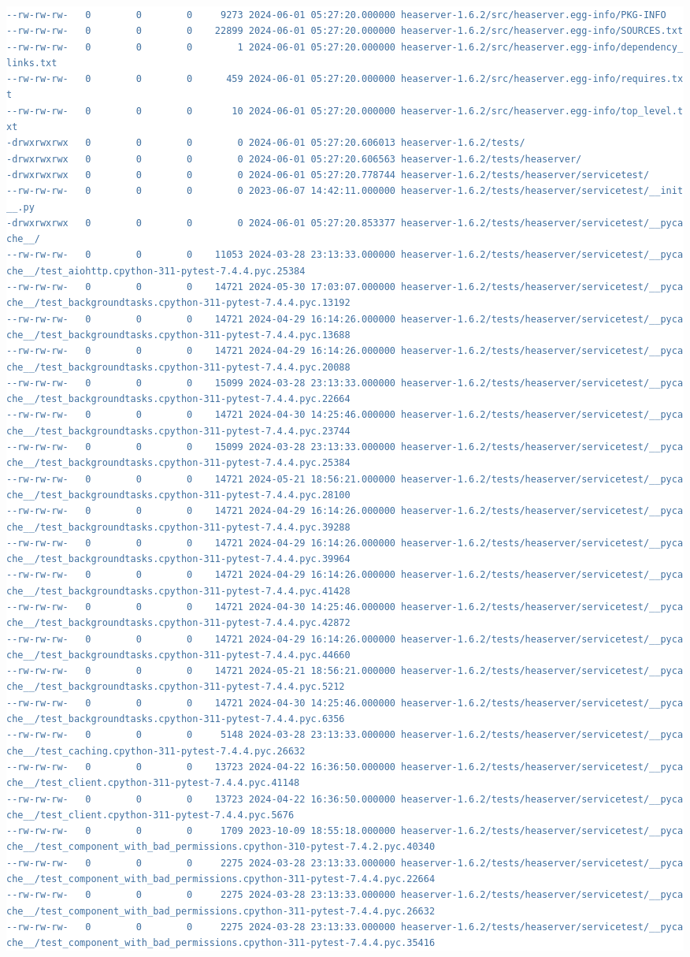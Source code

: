 ```diff
--rw-rw-rw-   0        0        0     9273 2024-06-01 05:27:20.000000 heaserver-1.6.2/src/heaserver.egg-info/PKG-INFO
--rw-rw-rw-   0        0        0    22899 2024-06-01 05:27:20.000000 heaserver-1.6.2/src/heaserver.egg-info/SOURCES.txt
--rw-rw-rw-   0        0        0        1 2024-06-01 05:27:20.000000 heaserver-1.6.2/src/heaserver.egg-info/dependency_links.txt
--rw-rw-rw-   0        0        0      459 2024-06-01 05:27:20.000000 heaserver-1.6.2/src/heaserver.egg-info/requires.txt
--rw-rw-rw-   0        0        0       10 2024-06-01 05:27:20.000000 heaserver-1.6.2/src/heaserver.egg-info/top_level.txt
-drwxrwxrwx   0        0        0        0 2024-06-01 05:27:20.606013 heaserver-1.6.2/tests/
-drwxrwxrwx   0        0        0        0 2024-06-01 05:27:20.606563 heaserver-1.6.2/tests/heaserver/
-drwxrwxrwx   0        0        0        0 2024-06-01 05:27:20.778744 heaserver-1.6.2/tests/heaserver/servicetest/
--rw-rw-rw-   0        0        0        0 2023-06-07 14:42:11.000000 heaserver-1.6.2/tests/heaserver/servicetest/__init__.py
-drwxrwxrwx   0        0        0        0 2024-06-01 05:27:20.853377 heaserver-1.6.2/tests/heaserver/servicetest/__pycache__/
--rw-rw-rw-   0        0        0    11053 2024-03-28 23:13:33.000000 heaserver-1.6.2/tests/heaserver/servicetest/__pycache__/test_aiohttp.cpython-311-pytest-7.4.4.pyc.25384
--rw-rw-rw-   0        0        0    14721 2024-05-30 17:03:07.000000 heaserver-1.6.2/tests/heaserver/servicetest/__pycache__/test_backgroundtasks.cpython-311-pytest-7.4.4.pyc.13192
--rw-rw-rw-   0        0        0    14721 2024-04-29 16:14:26.000000 heaserver-1.6.2/tests/heaserver/servicetest/__pycache__/test_backgroundtasks.cpython-311-pytest-7.4.4.pyc.13688
--rw-rw-rw-   0        0        0    14721 2024-04-29 16:14:26.000000 heaserver-1.6.2/tests/heaserver/servicetest/__pycache__/test_backgroundtasks.cpython-311-pytest-7.4.4.pyc.20088
--rw-rw-rw-   0        0        0    15099 2024-03-28 23:13:33.000000 heaserver-1.6.2/tests/heaserver/servicetest/__pycache__/test_backgroundtasks.cpython-311-pytest-7.4.4.pyc.22664
--rw-rw-rw-   0        0        0    14721 2024-04-30 14:25:46.000000 heaserver-1.6.2/tests/heaserver/servicetest/__pycache__/test_backgroundtasks.cpython-311-pytest-7.4.4.pyc.23744
--rw-rw-rw-   0        0        0    15099 2024-03-28 23:13:33.000000 heaserver-1.6.2/tests/heaserver/servicetest/__pycache__/test_backgroundtasks.cpython-311-pytest-7.4.4.pyc.25384
--rw-rw-rw-   0        0        0    14721 2024-05-21 18:56:21.000000 heaserver-1.6.2/tests/heaserver/servicetest/__pycache__/test_backgroundtasks.cpython-311-pytest-7.4.4.pyc.28100
--rw-rw-rw-   0        0        0    14721 2024-04-29 16:14:26.000000 heaserver-1.6.2/tests/heaserver/servicetest/__pycache__/test_backgroundtasks.cpython-311-pytest-7.4.4.pyc.39288
--rw-rw-rw-   0        0        0    14721 2024-04-29 16:14:26.000000 heaserver-1.6.2/tests/heaserver/servicetest/__pycache__/test_backgroundtasks.cpython-311-pytest-7.4.4.pyc.39964
--rw-rw-rw-   0        0        0    14721 2024-04-29 16:14:26.000000 heaserver-1.6.2/tests/heaserver/servicetest/__pycache__/test_backgroundtasks.cpython-311-pytest-7.4.4.pyc.41428
--rw-rw-rw-   0        0        0    14721 2024-04-30 14:25:46.000000 heaserver-1.6.2/tests/heaserver/servicetest/__pycache__/test_backgroundtasks.cpython-311-pytest-7.4.4.pyc.42872
--rw-rw-rw-   0        0        0    14721 2024-04-29 16:14:26.000000 heaserver-1.6.2/tests/heaserver/servicetest/__pycache__/test_backgroundtasks.cpython-311-pytest-7.4.4.pyc.44660
--rw-rw-rw-   0        0        0    14721 2024-05-21 18:56:21.000000 heaserver-1.6.2/tests/heaserver/servicetest/__pycache__/test_backgroundtasks.cpython-311-pytest-7.4.4.pyc.5212
--rw-rw-rw-   0        0        0    14721 2024-04-30 14:25:46.000000 heaserver-1.6.2/tests/heaserver/servicetest/__pycache__/test_backgroundtasks.cpython-311-pytest-7.4.4.pyc.6356
--rw-rw-rw-   0        0        0     5148 2024-03-28 23:13:33.000000 heaserver-1.6.2/tests/heaserver/servicetest/__pycache__/test_caching.cpython-311-pytest-7.4.4.pyc.26632
--rw-rw-rw-   0        0        0    13723 2024-04-22 16:36:50.000000 heaserver-1.6.2/tests/heaserver/servicetest/__pycache__/test_client.cpython-311-pytest-7.4.4.pyc.41148
--rw-rw-rw-   0        0        0    13723 2024-04-22 16:36:50.000000 heaserver-1.6.2/tests/heaserver/servicetest/__pycache__/test_client.cpython-311-pytest-7.4.4.pyc.5676
--rw-rw-rw-   0        0        0     1709 2023-10-09 18:55:18.000000 heaserver-1.6.2/tests/heaserver/servicetest/__pycache__/test_component_with_bad_permissions.cpython-310-pytest-7.4.2.pyc.40340
--rw-rw-rw-   0        0        0     2275 2024-03-28 23:13:33.000000 heaserver-1.6.2/tests/heaserver/servicetest/__pycache__/test_component_with_bad_permissions.cpython-311-pytest-7.4.4.pyc.22664
--rw-rw-rw-   0        0        0     2275 2024-03-28 23:13:33.000000 heaserver-1.6.2/tests/heaserver/servicetest/__pycache__/test_component_with_bad_permissions.cpython-311-pytest-7.4.4.pyc.26632
--rw-rw-rw-   0        0        0     2275 2024-03-28 23:13:33.000000 heaserver-1.6.2/tests/heaserver/servicetest/__pycache__/test_component_with_bad_permissions.cpython-311-pytest-7.4.4.pyc.35416
```